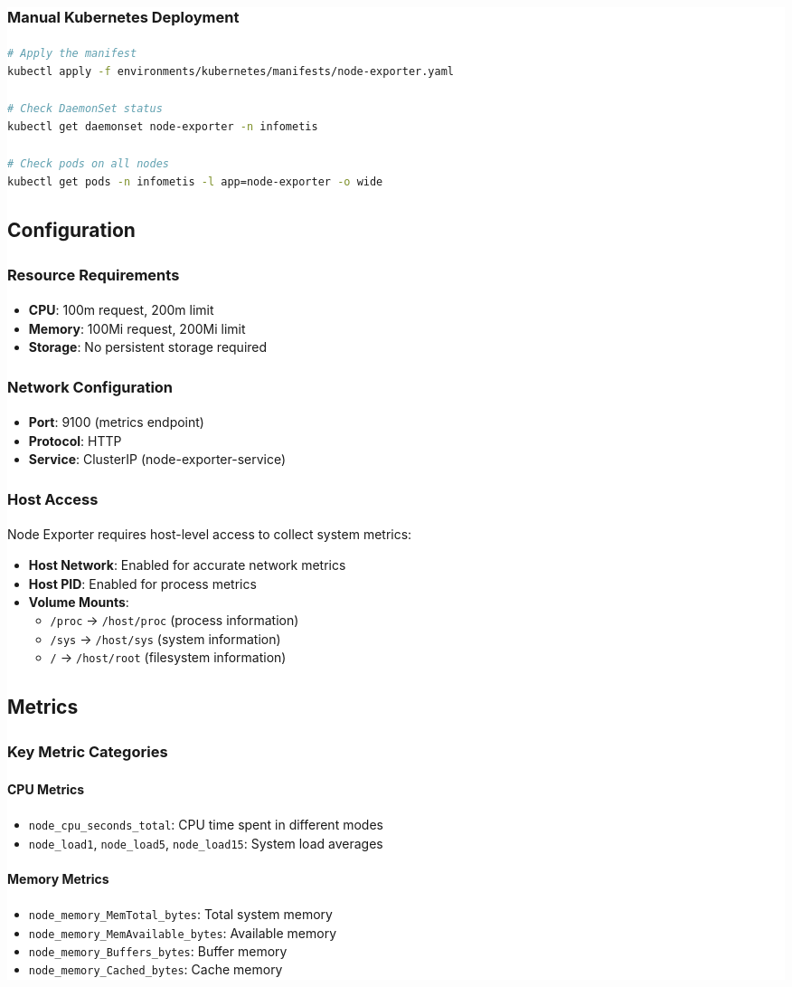 ### Manual Kubernetes Deployment

```bash
# Apply the manifest
kubectl apply -f environments/kubernetes/manifests/node-exporter.yaml

# Check DaemonSet status
kubectl get daemonset node-exporter -n infometis

# Check pods on all nodes
kubectl get pods -n infometis -l app=node-exporter -o wide
```

## Configuration

### Resource Requirements

- **CPU**: 100m request, 200m limit
- **Memory**: 100Mi request, 200Mi limit
- **Storage**: No persistent storage required

### Network Configuration

- **Port**: 9100 (metrics endpoint)
- **Protocol**: HTTP
- **Service**: ClusterIP (node-exporter-service)

### Host Access

Node Exporter requires host-level access to collect system metrics:

- **Host Network**: Enabled for accurate network metrics
- **Host PID**: Enabled for process metrics
- **Volume Mounts**:
  - `/proc` → `/host/proc` (process information)
  - `/sys` → `/host/sys` (system information)
  - `/` → `/host/root` (filesystem information)

## Metrics

### Key Metric Categories

#### CPU Metrics
- `node_cpu_seconds_total`: CPU time spent in different modes
- `node_load1`, `node_load5`, `node_load15`: System load averages

#### Memory Metrics
- `node_memory_MemTotal_bytes`: Total system memory
- `node_memory_MemAvailable_bytes`: Available memory
- `node_memory_Buffers_bytes`: Buffer memory
- `node_memory_Cached_bytes`: Cache memory
